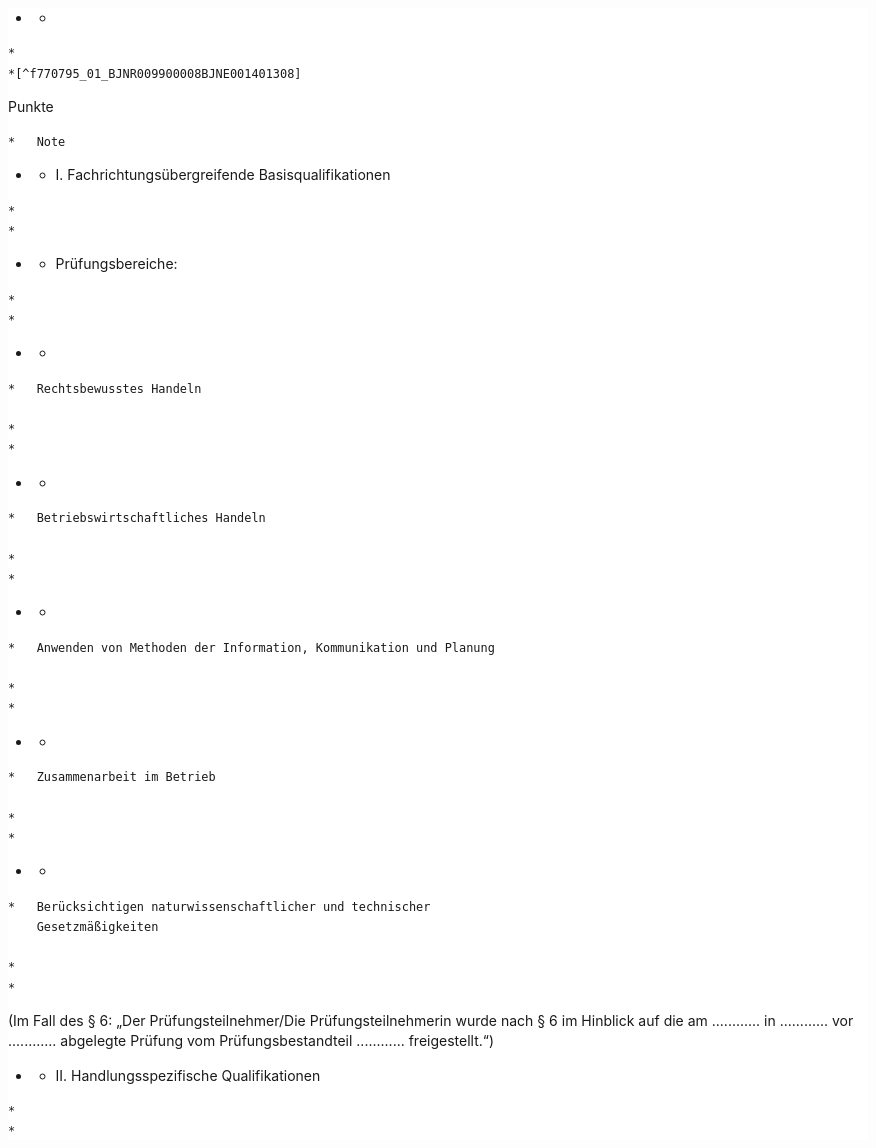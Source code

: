 
*    *
    *
    *[^f770795_01_BJNR009900008BJNE001401308]
   Punkte

    *   Note


*    *   I. Fachrichtungsübergreifende Basisqualifikationen

    *
    *

*    *   Prüfungsbereiche:

    *
    *

*    *
    *   Rechtsbewusstes Handeln

    *
    *

*    *
    *   Betriebswirtschaftliches Handeln

    *
    *

*    *
    *   Anwenden von Methoden der Information, Kommunikation und Planung

    *
    *

*    *
    *   Zusammenarbeit im Betrieb

    *
    *

*    *
    *   Berücksichtigen naturwissenschaftlicher und technischer
        Gesetzmäßigkeiten

    *
    *


   (Im Fall des § 6: „Der Prüfungsteilnehmer/Die Prüfungsteilnehmerin
wurde nach § 6 im Hinblick auf die am ............ in ............ vor
............ abgelegte Prüfung vom Prüfungsbestandteil ............
freigestellt.“)


*    *   II. Handlungsspezifische Qualifikationen

    *
    *


[^f770795_01_BJNR009900008BJNE001401308]:     Den Bewertungen liegt folgender Punkteschlüssel zu Grunde: